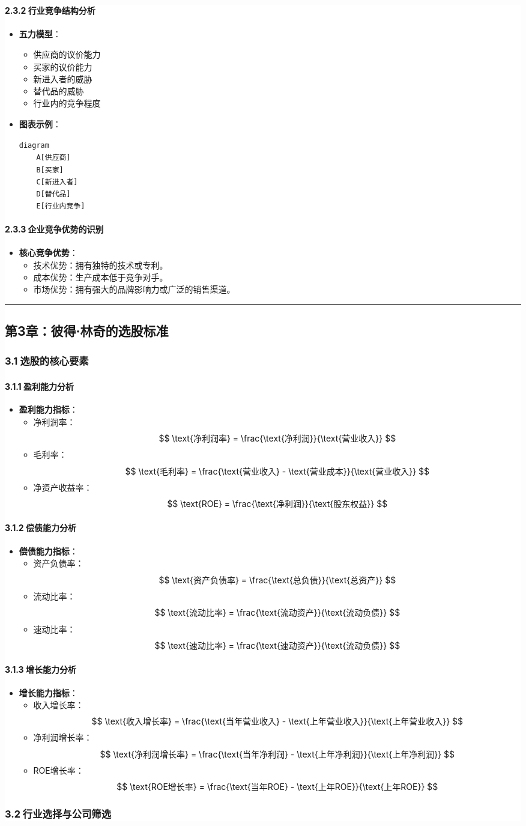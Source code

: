 #### 2.3.2 行业竞争结构分析

- **五力模型**：
  - 供应商的议价能力
  - 买家的议价能力
  - 新进入者的威胁
  - 替代品的威胁
  - 行业内的竞争程度

- **图表示例**：
  ```mermaid
  diagram
      A[供应商]
      B[买家]
      C[新进入者]
      D[替代品]
      E[行业内竞争]
  ```

#### 2.3.3 企业竞争优势的识别

- **核心竞争优势**：
  - 技术优势：拥有独特的技术或专利。
  - 成本优势：生产成本低于竞争对手。
  - 市场优势：拥有强大的品牌影响力或广泛的销售渠道。

---

## 第3章：彼得·林奇的选股标准

### 3.1 选股的核心要素

#### 3.1.1 盈利能力分析

- **盈利能力指标**：
  - 净利润率：$$ \text{净利润率} = \frac{\text{净利润}}{\text{营业收入}} $$
  - 毛利率：$$ \text{毛利率} = \frac{\text{营业收入} - \text{营业成本}}{\text{营业收入}} $$
  - 净资产收益率：$$ \text{ROE} = \frac{\text{净利润}}{\text{股东权益}} $$

#### 3.1.2 偿债能力分析

- **偿债能力指标**：
  - 资产负债率：$$ \text{资产负债率} = \frac{\text{总负债}}{\text{总资产}} $$
  - 流动比率：$$ \text{流动比率} = \frac{\text{流动资产}}{\text{流动负债}} $$
  - 速动比率：$$ \text{速动比率} = \frac{\text{速动资产}}{\text{流动负债}} $$

#### 3.1.3 增长能力分析

- **增长能力指标**：
  - 收入增长率：$$ \text{收入增长率} = \frac{\text{当年营业收入} - \text{上年营业收入}}{\text{上年营业收入}} $$
  - 净利润增长率：$$ \text{净利润增长率} = \frac{\text{当年净利润} - \text{上年净利润}}{\text{上年净利润}} $$
  - ROE增长率：$$ \text{ROE增长率} = \frac{\text{当年ROE} - \text{上年ROE}}{\text{上年ROE}} $$

### 3.2 行业选择与公司筛选
